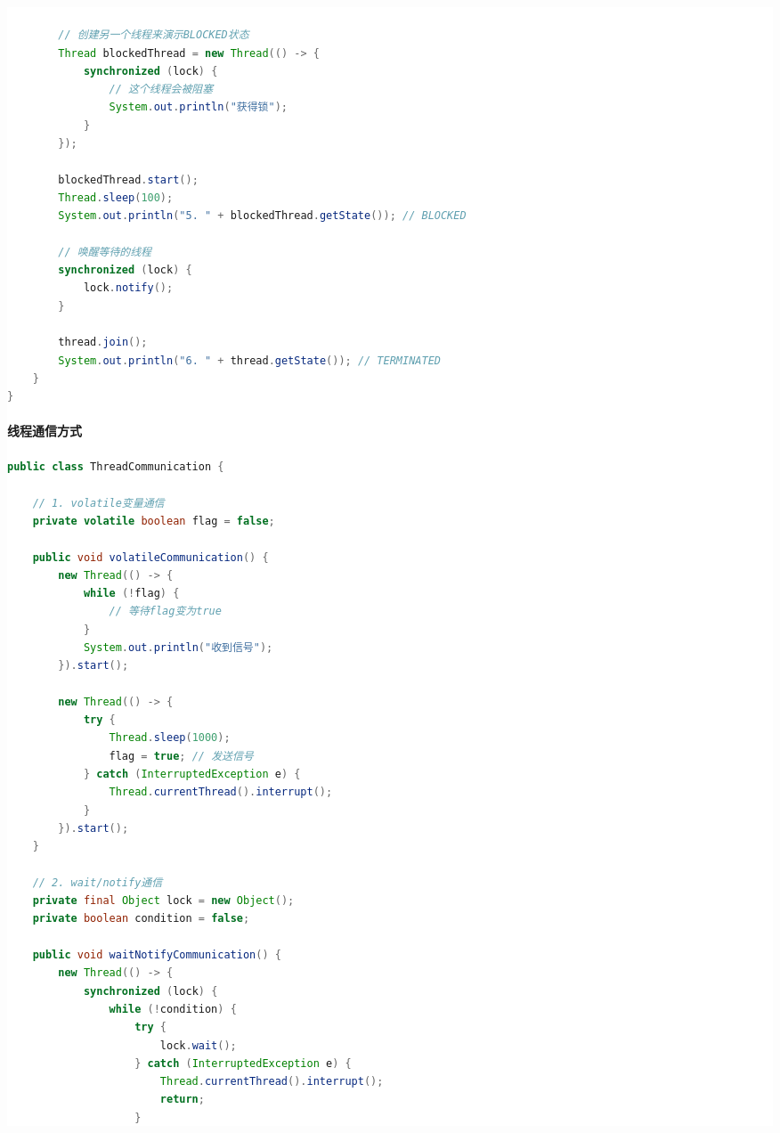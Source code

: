 ```java

        // 创建另一个线程来演示BLOCKED状态
        Thread blockedThread = new Thread(() -> {
            synchronized (lock) {
                // 这个线程会被阻塞
                System.out.println("获得锁");
            }
        });

        blockedThread.start();
        Thread.sleep(100);
        System.out.println("5. " + blockedThread.getState()); // BLOCKED

        // 唤醒等待的线程
        synchronized (lock) {
            lock.notify();
        }

        thread.join();
        System.out.println("6. " + thread.getState()); // TERMINATED
    }
}
```

#### 线程通信方式

```java
public class ThreadCommunication {

    // 1. volatile变量通信
    private volatile boolean flag = false;

    public void volatileCommunication() {
        new Thread(() -> {
            while (!flag) {
                // 等待flag变为true
            }
            System.out.println("收到信号");
        }).start();

        new Thread(() -> {
            try {
                Thread.sleep(1000);
                flag = true; // 发送信号
            } catch (InterruptedException e) {
                Thread.currentThread().interrupt();
            }
        }).start();
    }

    // 2. wait/notify通信
    private final Object lock = new Object();
    private boolean condition = false;

    public void waitNotifyCommunication() {
        new Thread(() -> {
            synchronized (lock) {
                while (!condition) {
                    try {
                        lock.wait();
                    } catch (InterruptedException e) {
                        Thread.currentThread().interrupt();
                        return;
                    }
```